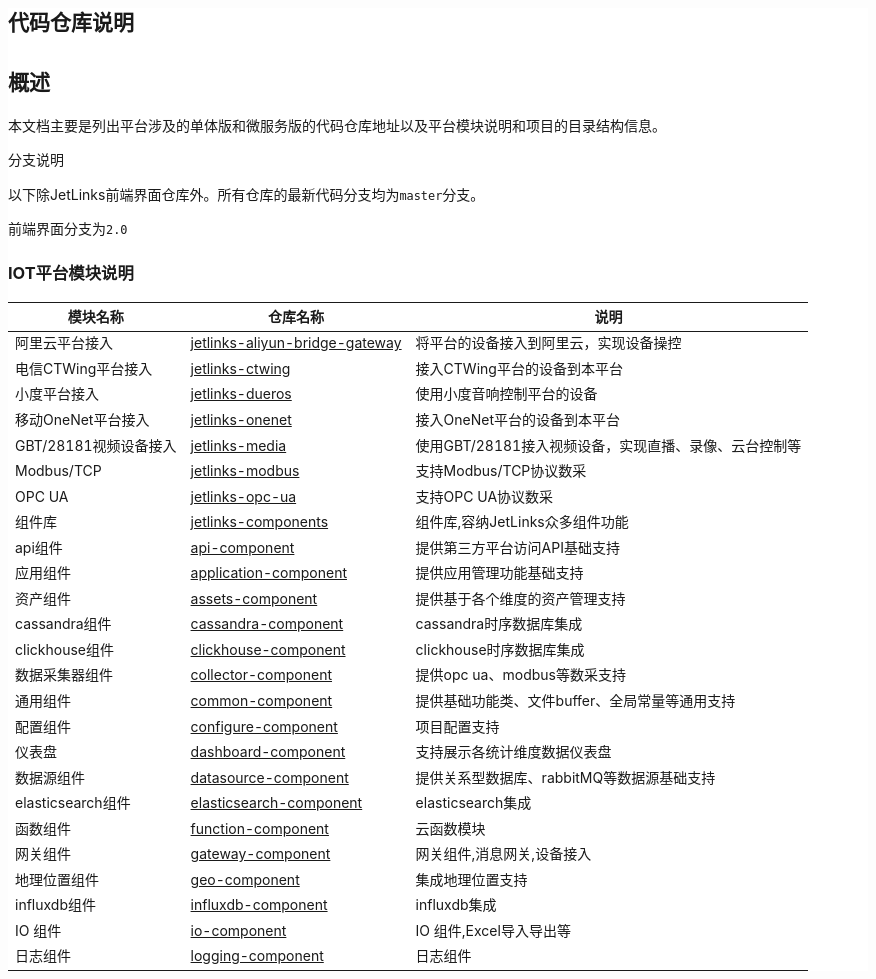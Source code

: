 ## 代码仓库说明

## 概述
本文档主要是列出平台涉及的单体版和微服务版的代码仓库地址以及平台模块说明和项目的目录结构信息。

<div class='explanation primary'>
  <p class='explanation-title-warp'>
    <span class='iconfont icon-bangzhu explanation-icon'></span>
    <span class='explanation-title font-weight'>分支说明</span>
  </p>

以下除JetLinks前端界面仓库外。所有仓库的最新代码分支均为`master`分支。

前端界面分支为`2.0`

</div>

### IOT平台模块说明


| 模块名称                        | 仓库名称 | 说明                    |
| ---------------------------- | ------ |  ------------------------- |
| 阿里云平台接入                   | <a href="https://github.com/jetlinks-v2/jetlinks-aliyun-bridge-gateway">jetlinks-aliyun-bridge-gateway</a>      | 将平台的设备接入到阿里云，实现设备操控                       |
| 电信CTWing平台接入            | <a href="https://github.com/jetlinks-v2/jetlinks-ctwing">jetlinks-ctwing</a>     | 接入CTWing平台的设备到本平台                         |
| 小度平台接入               | <a href="https://github.com/jetlinks-v2/jetlinks-dueros">jetlinks-dueros</a>      |  使用小度音响控制平台的设备                         |
| 移动OneNet平台接入              | <a href="https://github.com/jetlinks-v2/jetlinks-onenet">jetlinks-onenet</a>      |  接入OneNet平台的设备到本平台                         |
| GBT/28181视频设备接入       | <a href="https://github.com/jetlinks-v2/jetlinks-media">jetlinks-media</a>      |   使用GBT/28181接入视频设备，实现直播、录像、云台控制等                        |
|  Modbus/TCP           | <a href="https://github.com/jetlinks-v2/jetlinks-modbus">jetlinks-modbus</a>      |     支持Modbus/TCP协议数采                      |
| OPC UA            | <a href="https://github.com/jetlinks-v2/jetlinks-opc-ua">jetlinks-opc-ua</a>      | 支持OPC UA协议数采                        |
| 组件库                   | <a href="https://github.com/jetlinks-v2/jetlinks-components">jetlinks-components</a>      | 组件库,容纳JetLinks众多组件功能                   |
| api组件            | <a href="https://github.com/jetlinks-v2/jetlinks-components/tree/master/api-component">api-component</a>      | 提供第三方平台访问API基础支持                       |
| 应用组件            | <a href="https://github.com/jetlinks-v2/jetlinks-components/tree/master/application-component">application-component</a>      | 提供应用管理功能基础支持                       |
| 资产组件            | <a href="https://github.com/jetlinks-v2/jetlinks-components/tree/master/assets-component">assets-component</a>      | 提供基于各个维度的资产管理支持                       |
| cassandra组件            | <a href="https://github.com/jetlinks-v2/jetlinks-components/tree/master/cassandra-component">cassandra-component</a>      | cassandra时序数据库集成                       |
| clickhouse组件            | <a href="https://github.com/jetlinks-v2/jetlinks-components/tree/master/clickhouse-component">clickhouse-component</a>      | clickhouse时序数据库集成                       |
| 数据采集器组件            | <a href="https://github.com/jetlinks-v2/jetlinks-components/tree/master/collector-component">collector-component</a>      | 提供opc ua、modbus等数采支持                        |
| 通用组件            | <a href="https://github.com/jetlinks-v2/jetlinks-components/tree/master/common-component">common-component</a>      | 提供基础功能类、文件buffer、全局常量等通用支持                       |
| 配置组件            | <a href="https://github.com/jetlinks-v2/jetlinks-components/tree/master/configure-componen">configure-component</a>      | 项目配置支持                       |
| 仪表盘            | <a href="https://github.com/jetlinks-v2/jetlinks-components/tree/master/dashboard-component">dashboard-component</a>      | 支持展示各统计维度数据仪表盘                        |
| 数据源组件            | <a href="https://github.com/jetlinks-v2/jetlinks-components/tree/master/datasource-component">datasource-component</a>      | 提供关系型数据库、rabbitMQ等数据源基础支持                      |
| elasticsearch组件            | <a href="https://github.com/jetlinks-v2/jetlinks-components/tree/master/elasticsearch-component">elasticsearch-component</a>      | elasticsearch集成                       |
| 函数组件            | <a href="https://github.com/jetlinks-v2/jetlinks-components/tree/master/function-component">function-component</a>      | 云函数模块                     |
| 网关组件            | <a href="https://github.com/jetlinks-v2/jetlinks-components/tree/master/gateway-component">gateway-component</a>      | 网关组件,消息网关,设备接入                        |
| 地理位置组件            | <a href="https://github.com/jetlinks-v2/jetlinks-components/tree/master/geo-component">geo-component</a>      | 集成地理位置支持                        |
| influxdb组件            | <a href="https://github.com/jetlinks-v2/jetlinks-components/tree/master/influxdb-component">influxdb-component</a>      | influxdb集成                       |
| IO 组件            | <a href="https://github.com/jetlinks-v2/jetlinks-components/tree/master/io-component">io-component</a>      | IO 组件,Excel导入导出等                        |
| 日志组件            | <a href="https://github.com/jetlinks-v2/jetlinks-components/tree/master/logging-component">logging-component</a>      | 日志组件                        |